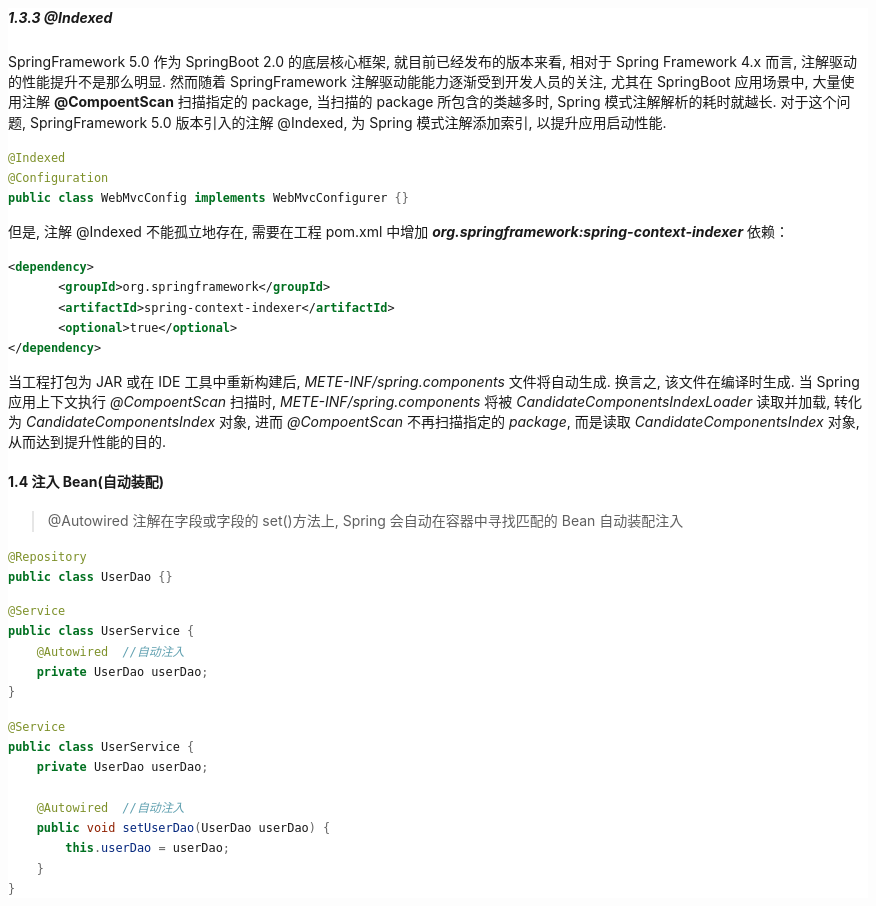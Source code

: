 ##### 1.3.3 @Indexed

SpringFramework 5.0 作为 SpringBoot 2.0 的底层核心框架, 就目前已经发布的版本来看, 相对于 Spring Framework 4.x 而言, 注解驱动的性能提升不是那么明显. 然而随着 SpringFramework 注解驱动能能力逐渐受到开发人员的关注, 尤其在 SpringBoot 应用场景中, 大量使用注解 **@CompoentScan** 扫描指定的 package, 当扫描的 package 所包含的类越多时, Spring 模式注解解析的耗时就越长. 对于这个问题, SpringFramework 5.0 版本引入的注解 @Indexed, 为 Spring 模式注解添加索引, 以提升应用启动性能.

```java
@Indexed
@Configuration
public class WebMvcConfig implements WebMvcConfigurer {}
```

但是, 注解 @Indexed 不能孤立地存在, 需要在工程 pom.xml 中增加 ***org.springframework:spring-context-indexer*** 依赖：

```xml
<dependency>
       <groupId>org.springframework</groupId>
       <artifactId>spring-context-indexer</artifactId>
       <optional>true</optional>
</dependency>
```

当工程打包为 JAR 或在 IDE 工具中重新构建后, *METE-INF/spring.components* 文件将自动生成. 换言之, 该文件在编译时生成. 当 Spring 应用上下文执行 *@CompoentScan* 扫描时, *METE-INF/spring.components* 将被 *CandidateComponentsIndexLoader* 读取并加载, 转化为 *CandidateComponentsIndex* 对象, 进而 *@CompoentScan* 不再扫描指定的 *package*, 而是读取 *CandidateComponentsIndex* 对象, 从而达到提升性能的目的. 

#### 1.4 注入 Bean(自动装配)

> @Autowired 注解在字段或字段的 set()方法上, Spring 会自动在容器中寻找匹配的 Bean 自动装配注入

```java
@Repository
public class UserDao {}
```

```java
@Service
public class UserService {
	@Autowired  //自动注入
	private UserDao userDao;
}
```

```java
@Service
public class UserService {
	private UserDao userDao;
	
	@Autowired  //自动注入
	public void setUserDao(UserDao userDao) {
		this.userDao = userDao;
	}
}
```
